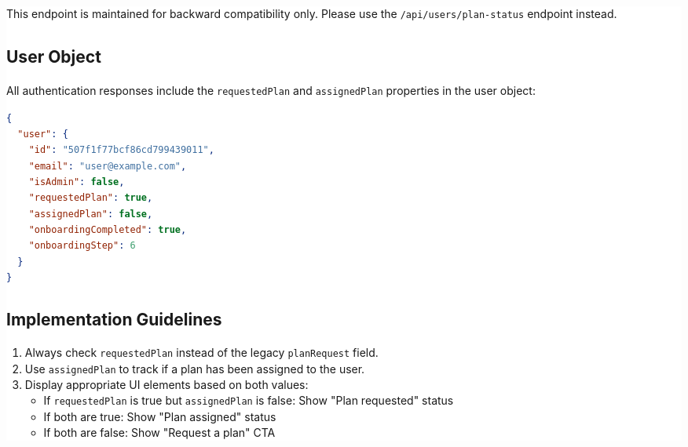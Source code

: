 This endpoint is maintained for backward compatibility only. Please use the `/api/users/plan-status` endpoint instead.

## User Object

All authentication responses include the `requestedPlan` and `assignedPlan` properties in the user object:

```json
{
  "user": {
    "id": "507f1f77bcf86cd799439011",
    "email": "user@example.com",
    "isAdmin": false,
    "requestedPlan": true,
    "assignedPlan": false,
    "onboardingCompleted": true,
    "onboardingStep": 6
  }
}
```

## Implementation Guidelines

1. Always check `requestedPlan` instead of the legacy `planRequest` field.
2. Use `assignedPlan` to track if a plan has been assigned to the user.
3. Display appropriate UI elements based on both values:
   - If `requestedPlan` is true but `assignedPlan` is false: Show "Plan requested" status
   - If both are true: Show "Plan assigned" status
   - If both are false: Show "Request a plan" CTA
